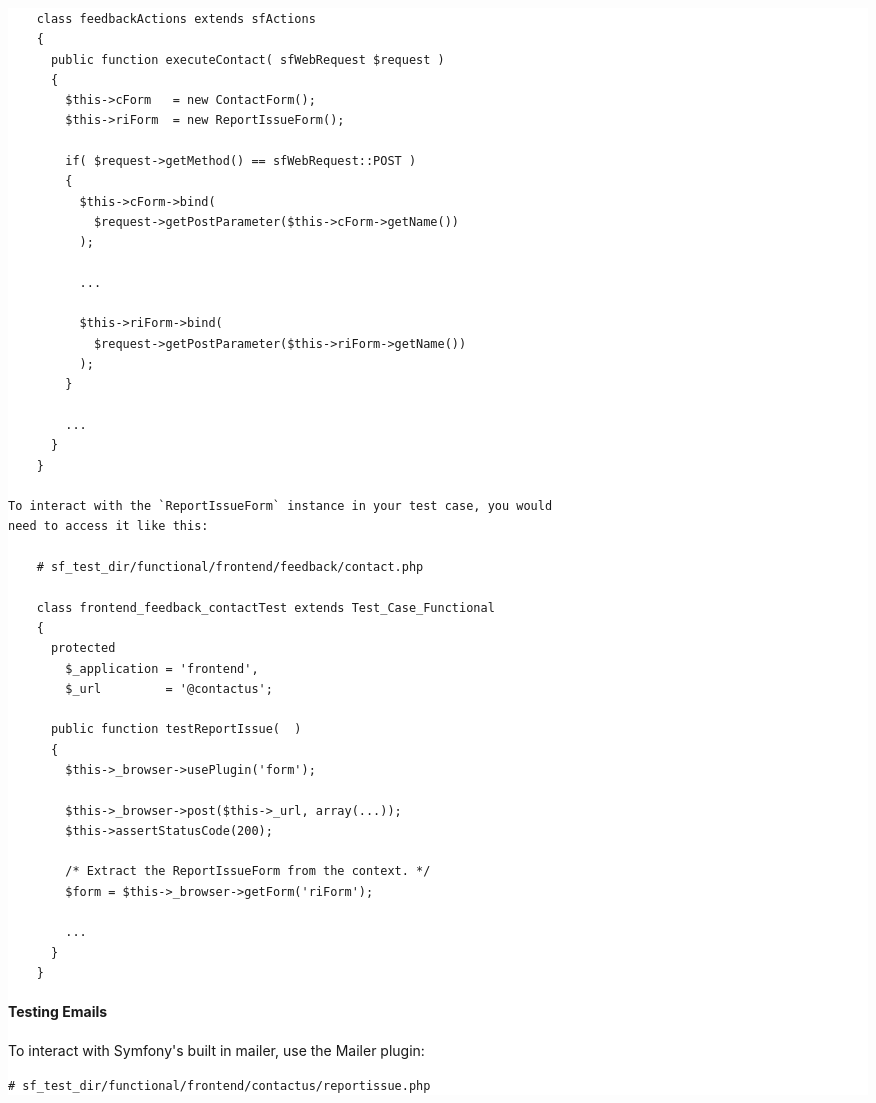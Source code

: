         class feedbackActions extends sfActions
        {
          public function executeContact( sfWebRequest $request )
          {
            $this->cForm   = new ContactForm();
            $this->riForm  = new ReportIssueForm();

            if( $request->getMethod() == sfWebRequest::POST )
            {
              $this->cForm->bind(
                $request->getPostParameter($this->cForm->getName())
              );

              ...

              $this->riForm->bind(
                $request->getPostParameter($this->riForm->getName())
              );
            }

            ...
          }
        }

    To interact with the `ReportIssueForm` instance in your test case, you would
    need to access it like this:

        # sf_test_dir/functional/frontend/feedback/contact.php

        class frontend_feedback_contactTest extends Test_Case_Functional
        {
          protected
            $_application = 'frontend',
            $_url         = '@contactus';

          public function testReportIssue(  )
          {
            $this->_browser->usePlugin('form');

            $this->_browser->post($this->_url, array(...));
            $this->assertStatusCode(200);

            /* Extract the ReportIssueForm from the context. */
            $form = $this->_browser->getForm('riForm');

            ...
          }
        }

#### Testing Emails
To interact with Symfony's built in mailer, use the Mailer plugin:

    # sf_test_dir/functional/frontend/contactus/reportissue.php
